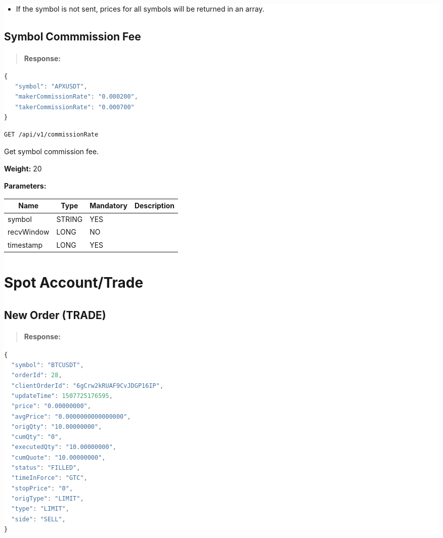 * If the symbol is not sent, prices for all symbols will be returned in an array.


## Symbol Commmission Fee

> **Response:**

```javascript
{
   "symbol": "APXUSDT",
   "makerCommissionRate": "0.000200",    
   "takerCommissionRate": "0.000700"
}
```

``
GET /api/v1/commissionRate
``

Get symbol commission fee.

**Weight:**
20

**Parameters:**

Name | Type | Mandatory | Description
------------ | ------------ | ------------ | ------------
symbol | STRING | YES | 
recvWindow | LONG | NO |
timestamp | LONG | YES |




# Spot Account/Trade

## New Order (TRADE)

> **Response:**
```javascript 
{
  "symbol": "BTCUSDT", 
  "orderId": 28, 
  "clientOrderId": "6gCrw2kRUAF9CvJDGP16IP", 
  "updateTime": 1507725176595, 
  "price": "0.00000000", 
  "avgPrice": "0.0000000000000000", 
  "origQty": "10.00000000", 
  "cumQty": "0",          
  "executedQty": "10.00000000", 
  "cumQuote": "10.00000000",
  "status": "FILLED",
  "timeInForce": "GTC", 
  "stopPrice": "0",    
  "origType": "LIMIT",  
  "type": "LIMIT", 
  "side": "SELL", 
}
```
